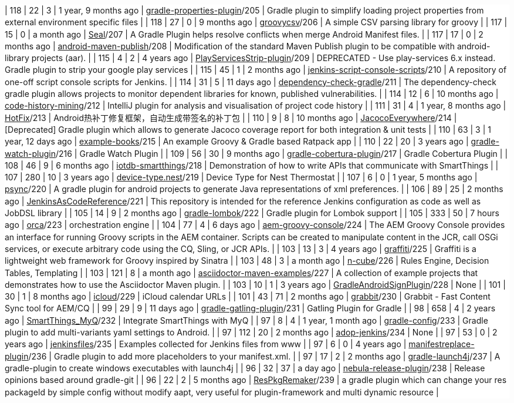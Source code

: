 | 118 | 22 | 3 | 1 year, 9 months ago | [gradle-properties-plugin](https://github.com/stevesaliman/gradle-properties-plugin)/205 | Gradle plugin to simplify loading project properties from external environment specific files |
| 118 | 27 | 0 | 9 months ago | [groovycsv](https://github.com/xlson/groovycsv)/206 | A simple CSV parsing library for groovy |
| 117 | 15 | 0 | a month ago | [Seal](https://github.com/2BAB/Seal)/207 | A Gradle Plugin helps resolve conflicts when merge Android Manifest files. |
| 117 | 17 | 0 | 2 months ago | [android-maven-publish](https://github.com/wupdigital/android-maven-publish)/208 | Modification of the standard Maven Publish plugin to be compatible with android-library projects (aar). |
| 115 | 4 | 2 | 4 years ago | [PlayServicesStrip-plugin](https://github.com/castorflex/PlayServicesStrip-plugin)/209 | DEPRECATED - Use play-services 6.x instead. Gradle plugin to strip your google play services |
| 115 | 45 | 1 | 2 months ago | [jenkins-script-console-scripts](https://github.com/samrocketman/jenkins-script-console-scripts)/210 | A repository of one-off script console scripts for Jenkins. |
| 114 | 31 | 5 | 11 days ago | [dependency-check-gradle](https://github.com/jeremylong/dependency-check-gradle)/211 | The dependency-check gradle plugin allows projects to monitor dependent libraries for known, published vulnerabilities. |
| 114 | 12 | 6 | 10 months ago | [code-history-mining](https://github.com/dkandalov/code-history-mining)/212 | IntelliJ plugin for analysis and visualisation of project code history |
| 111 | 31 | 4 | 1 year, 8 months ago | [HotFix](https://github.com/AItsuki/HotFix)/213 | Android热补丁修复框架，自动生成带签名的补丁包 |
| 110 | 9 | 8 | 10 months ago | [JacocoEverywhere](https://github.com/paveldudka/JacocoEverywhere)/214 | [Deprecated] Gradle plugin which allows to generate Jacoco coverage report for both integration & unit tests |
| 110 | 63 | 3 | 1 year, 12 days ago | [example-books](https://github.com/ratpack/example-books)/215 | An example Groovy & Gradle based Ratpack app |
| 110 | 22 | 20 | 3 years ago | [gradle-watch-plugin](https://github.com/bluepapa32/gradle-watch-plugin)/216 | Gradle Watch Plugin |
| 109 | 56 | 30 | 9 months ago | [gradle-cobertura-plugin](https://github.com/stevesaliman/gradle-cobertura-plugin)/217 | Gradle Cobertura Plugin |
| 108 | 46 | 9 | 6 months ago | [iotdb-smartthings](https://github.com/dpjanes/iotdb-smartthings)/218 | Demonstration of how to write APIs that communicate with SmartThings |
| 107 | 280 | 10 | 3 years ago | [device-type.nest](https://github.com/smartthings-users/device-type.nest)/219 | Device Type for Nest Thermostat |
| 107 | 6 | 0 | 1 year, 5 months ago | [psync](https://github.com/Flipboard/psync)/220 | A gradle plugin for android projects to generate Java representations of xml preferences. |
| 106 | 89 | 25 | 2 months ago | [JenkinsAsCodeReference](https://github.com/Praqma/JenkinsAsCodeReference)/221 | This repository is intended for the reference Jenkins configuration as code as well as JobDSL library |
| 105 | 14 | 9 | 2 months ago | [gradle-lombok](https://github.com/franzbecker/gradle-lombok)/222 | Gradle plugin for Lombok support |
| 105 | 333 | 50 | 7 hours ago | [orca](https://github.com/spinnaker/orca)/223 | orchestration engine |
| 104 | 77 | 4 | 6 days ago | [aem-groovy-console](https://github.com/OlsonDigital/aem-groovy-console)/224 | The AEM Groovy Console provides an interface for running Groovy scripts in the AEM container. Scripts can be created to manipulate content in the JCR, call OSGi services, or execute arbitrary code using the CQ, Sling, or JCR APIs. |
| 103 | 13 | 3 | 4 years ago | [graffiti](https://github.com/webdevwilson/graffiti)/225 | Graffiti is a lightweight web framework for Groovy inspired by Sinatra |
| 103 | 48 | 3 | a month ago | [n-cube](https://github.com/jdereg/n-cube)/226 | Rules Engine, Decision Tables, Templating |
| 103 | 121 | 8 | a month ago | [asciidoctor-maven-examples](https://github.com/asciidoctor/asciidoctor-maven-examples)/227 | A collection of example projects that demonstrates how to use the Asciidoctor Maven plugin. |
| 103 | 10 | 1 | 3 years ago | [GradleAndroidSignPlugin](https://github.com/alexvasilkov/GradleAndroidSignPlugin)/228 | None |
| 101 | 30 | 1 | 8 months ago | [icloud](https://github.com/muhlba91/icloud)/229 | iCloud calendar URLs |
| 101 | 43 | 71 | 2 months ago | [grabbit](https://github.com/TWCable/grabbit)/230 | Grabbit - Fast Content Sync tool for AEM/CQ |
| 99 | 29 | 9 | 11 days ago | [gradle-gatling-plugin](https://github.com/lkishalmi/gradle-gatling-plugin)/231 | Gatling Plugin for Gradle |
| 98 | 658 | 4 | 2 years ago | [SmartThings_MyQ](https://github.com/copy-ninja/SmartThings_MyQ)/232 | Integrate SmartThings with MyQ |
| 97 | 8 | 4 | 1 year, 1 month ago | [gradle-config](https://github.com/tmiyamon/gradle-config)/233 | Gradle plugin to add multi-variants yaml settings to Android. |
| 97 | 112 | 20 | 2 months ago | [adop-jenkins](https://github.com/Accenture/adop-jenkins)/234 | None |
| 97 | 53 | 0 | 2 years ago | [jenkinsfiles](https://github.com/dalalv/jenkinsfiles)/235 | Examples collected for Jenkins files from www |
| 97 | 6 | 0 | 4 years ago | [manifestreplace-plugin](https://github.com/castorflex/manifestreplace-plugin)/236 | Gradle plugin to add more placeholders to your manifest.xml. |
| 97 | 17 | 2 | 2 months ago | [gradle-launch4j](https://github.com/TheBoegl/gradle-launch4j)/237 | A gradle-plugin to create windows executables with launch4j |
| 96 | 32 | 37 | a day ago | [nebula-release-plugin](https://github.com/nebula-plugins/nebula-release-plugin)/238 | Release opinions based around gradle-git |
| 96 | 22 | 2 | 5 months ago | [ResPkgRemaker](https://github.com/seiginonakama/ResPkgRemaker)/239 | a gradle plugin which can change your res packageId by simple config without modify aapt, very useful for plugin-framework and multi dynamic resource |